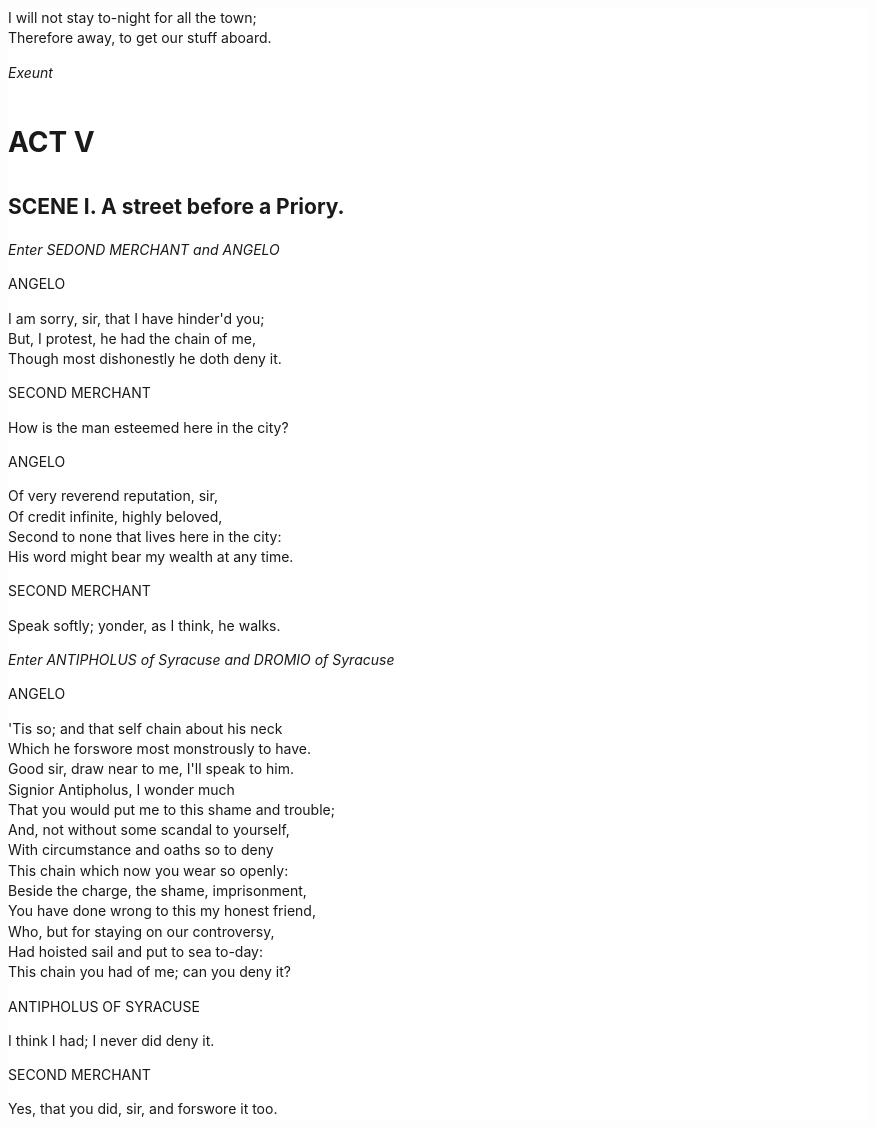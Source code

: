 I will not stay to-night for all the town;  
Therefore away, to get our stuff aboard.  

_Exeunt_  
  
# ACT V  

## SCENE I. A street before a Priory.  

_Enter SEDOND MERCHANT and ANGELO_  

ANGELO  

I am sorry, sir, that I have hinder'd you;  
But, I protest, he had the chain of me,  
Though most dishonestly he doth deny it.  

SECOND MERCHANT  

How is the man esteemed here in the city?  

ANGELO  

Of very reverend reputation, sir,  
Of credit infinite, highly beloved,  
Second to none that lives here in the city:  
His word might bear my wealth at any time.  

SECOND MERCHANT  

Speak softly; yonder, as I think, he walks.  

_Enter ANTIPHOLUS of Syracuse and DROMIO of Syracuse_  
  
ANGELO  

'Tis so; and that self chain about his neck  
Which he forswore most monstrously to have.  
Good sir, draw near to me, I'll speak to him.  
Signior Antipholus, I wonder much  
That you would put me to this shame and trouble;  
And, not without some scandal to yourself,  
With circumstance and oaths so to deny  
This chain which now you wear so openly:  
Beside the charge, the shame, imprisonment,  
You have done wrong to this my honest friend,  
Who, but for staying on our controversy,  
Had hoisted sail and put to sea to-day:  
This chain you had of me; can you deny it?  

ANTIPHOLUS OF SYRACUSE  

I think I had; I never did deny it.  

SECOND MERCHANT  

Yes, that you did, sir, and forswore it too.  
